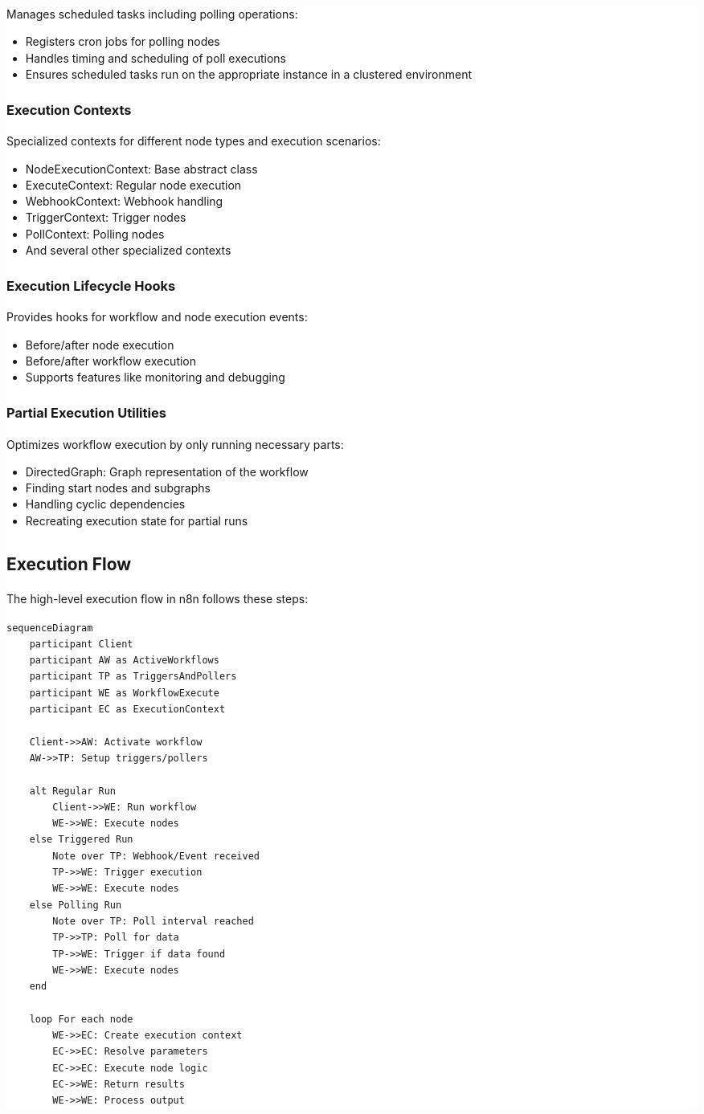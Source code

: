 Manages scheduled tasks including polling operations:
- Registers cron jobs for polling nodes
- Handles timing and scheduling of poll executions
- Ensures scheduled tasks run on the appropriate instance in a clustered environment

### Execution Contexts

Specialized contexts for different node types and execution scenarios:
- NodeExecutionContext: Base abstract class
- ExecuteContext: Regular node execution
- WebhookContext: Webhook handling
- TriggerContext: Trigger nodes
- PollContext: Polling nodes
- And several other specialized contexts

### Execution Lifecycle Hooks

Provides hooks for workflow and node execution events:
- Before/after node execution
- Before/after workflow execution
- Supports features like monitoring and debugging

### Partial Execution Utilities

Optimizes workflow execution by only running necessary parts:
- DirectedGraph: Graph representation of the workflow
- Finding start nodes and subgraphs
- Handling cyclic dependencies
- Recreating execution state for partial runs

## Execution Flow

The high-level execution flow in n8n follows these steps:

```mermaid
sequenceDiagram
    participant Client
    participant AW as ActiveWorkflows
    participant TP as TriggersAndPollers
    participant WE as WorkflowExecute
    participant EC as ExecutionContext
    
    Client->>AW: Activate workflow
    AW->>TP: Setup triggers/pollers
    
    alt Regular Run
        Client->>WE: Run workflow
        WE->>WE: Execute nodes
    else Triggered Run
        Note over TP: Webhook/Event received
        TP->>WE: Trigger execution
        WE->>WE: Execute nodes
    else Polling Run
        Note over TP: Poll interval reached
        TP->>TP: Poll for data
        TP->>WE: Trigger if data found
        WE->>WE: Execute nodes
    end
    
    loop For each node
        WE->>EC: Create execution context
        EC->>EC: Resolve parameters
        EC->>EC: Execute node logic
        EC->>WE: Return results
        WE->>WE: Process output
```